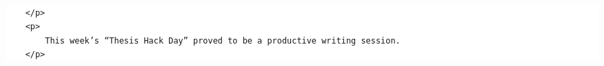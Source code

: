 		</p>
		<p>
			This week’s “Thesis Hack Day” proved to be a productive writing session.
		</p>
</section>